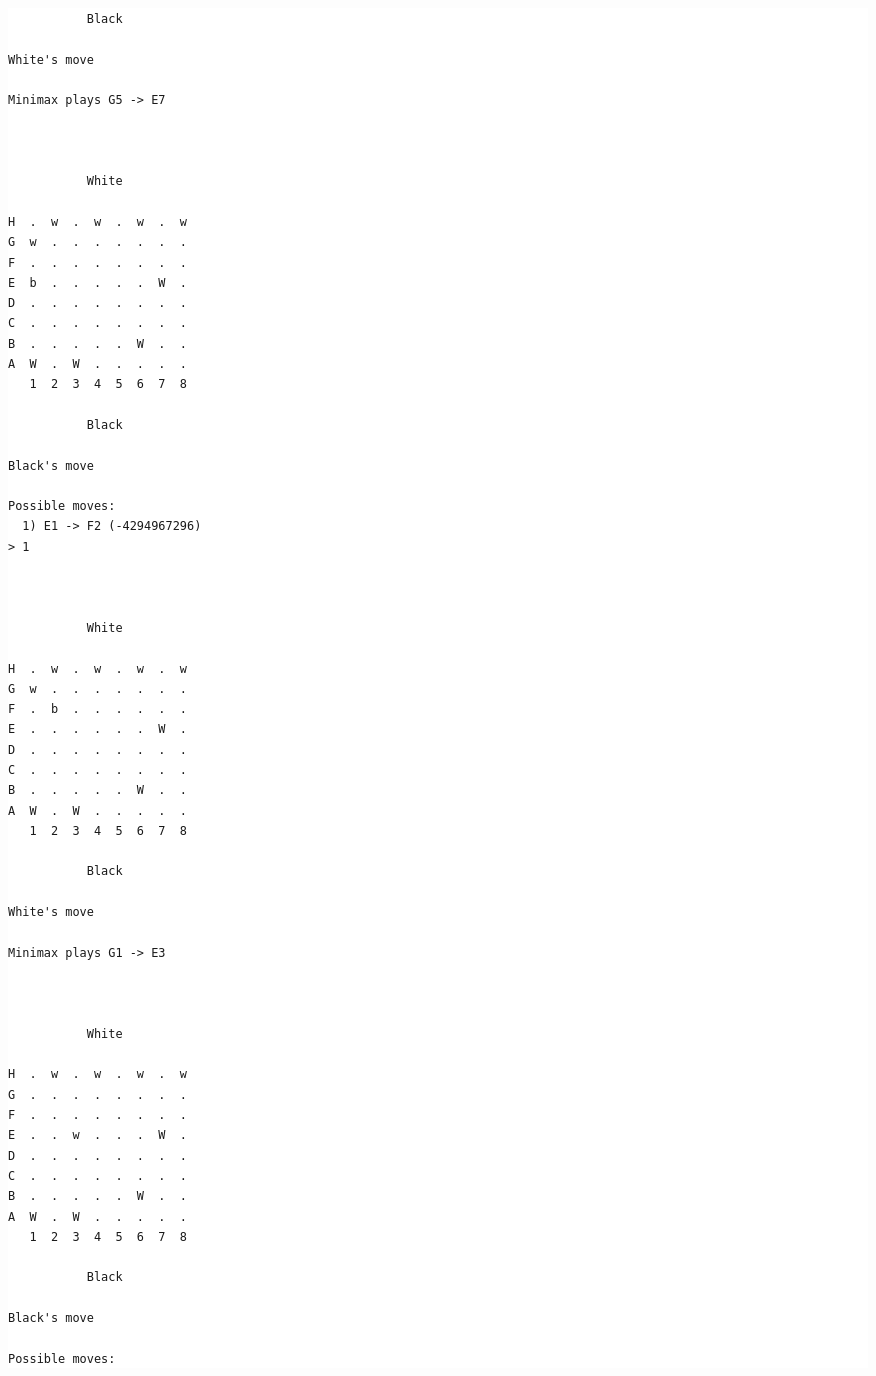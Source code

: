                Black
    
    White's move
    
    Minimax plays G5 -> E7
    
    
    
               White
    
    H  .  w  .  w  .  w  .  w  
    G  w  .  .  .  .  .  .  .  
    F  .  .  .  .  .  .  .  .  
    E  b  .  .  .  .  .  W  .  
    D  .  .  .  .  .  .  .  .  
    C  .  .  .  .  .  .  .  .  
    B  .  .  .  .  .  W  .  .  
    A  W  .  W  .  .  .  .  .  
       1  2  3  4  5  6  7  8
    
               Black
    
    Black's move
    
    Possible moves:
      1) E1 -> F2 (-4294967296)
    > 1
    
    
    
               White
    
    H  .  w  .  w  .  w  .  w  
    G  w  .  .  .  .  .  .  .  
    F  .  b  .  .  .  .  .  .  
    E  .  .  .  .  .  .  W  .  
    D  .  .  .  .  .  .  .  .  
    C  .  .  .  .  .  .  .  .  
    B  .  .  .  .  .  W  .  .  
    A  W  .  W  .  .  .  .  .  
       1  2  3  4  5  6  7  8
    
               Black
    
    White's move
    
    Minimax plays G1 -> E3
    
    
    
               White
    
    H  .  w  .  w  .  w  .  w  
    G  .  .  .  .  .  .  .  .  
    F  .  .  .  .  .  .  .  .  
    E  .  .  w  .  .  .  W  .  
    D  .  .  .  .  .  .  .  .  
    C  .  .  .  .  .  .  .  .  
    B  .  .  .  .  .  W  .  .  
    A  W  .  W  .  .  .  .  .  
       1  2  3  4  5  6  7  8
    
               Black
    
    Black's move
    
    Possible moves:

